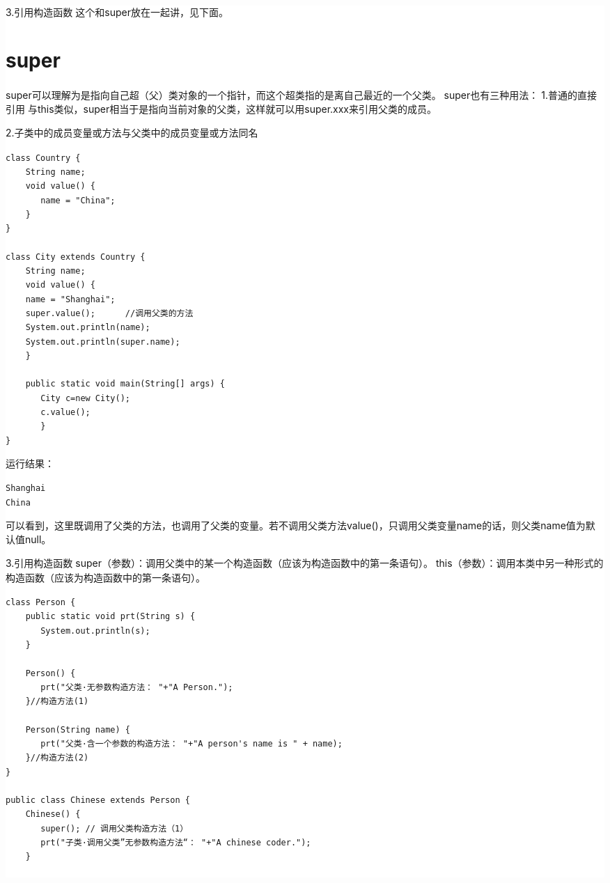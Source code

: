 3.引用构造函数
这个和super放在一起讲，见下面。

# super
super可以理解为是指向自己超（父）类对象的一个指针，而这个超类指的是离自己最近的一个父类。
super也有三种用法：
1.普通的直接引用
与this类似，super相当于是指向当前对象的父类，这样就可以用super.xxx来引用父类的成员。

2.子类中的成员变量或方法与父类中的成员变量或方法同名
```
class Country {
    String name;
    void value() {
       name = "China";
    }
}
  
class City extends Country {
    String name;
    void value() {
    name = "Shanghai";
    super.value();      //调用父类的方法
    System.out.println(name);
    System.out.println(super.name);
    }
  
    public static void main(String[] args) {
       City c=new City();
       c.value();
       }
}
```
运行结果：

```
Shanghai
China
```
可以看到，这里既调用了父类的方法，也调用了父类的变量。若不调用父类方法value()，只调用父类变量name的话，则父类name值为默认值null。

3.引用构造函数
super（参数）：调用父类中的某一个构造函数（应该为构造函数中的第一条语句）。
this（参数）：调用本类中另一种形式的构造函数（应该为构造函数中的第一条语句）。
```
class Person { 
    public static void prt(String s) { 
       System.out.println(s); 
    } 
   
    Person() { 
       prt("父类·无参数构造方法： "+"A Person."); 
    }//构造方法(1) 
    
    Person(String name) { 
       prt("父类·含一个参数的构造方法： "+"A person's name is " + name); 
    }//构造方法(2) 
} 
    
public class Chinese extends Person { 
    Chinese() { 
       super(); // 调用父类构造方法（1） 
       prt("子类·调用父类”无参数构造方法“： "+"A chinese coder."); 
    } 
    
```